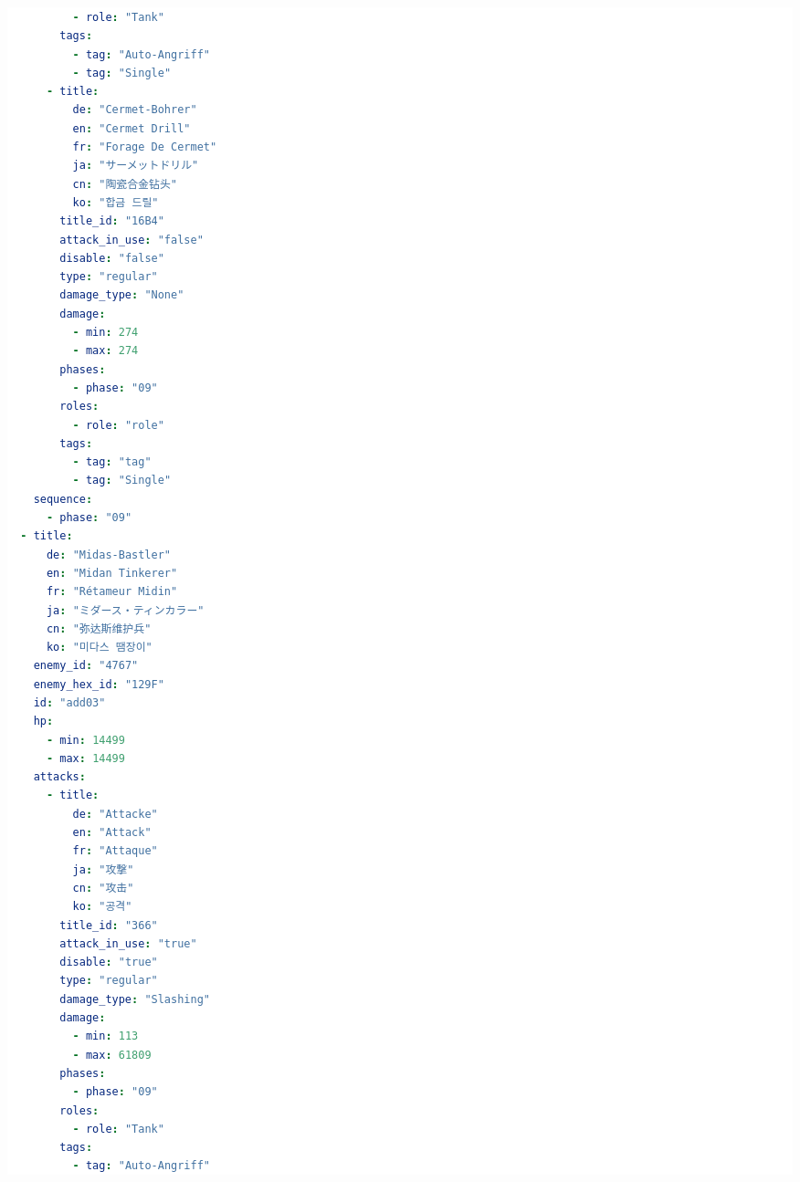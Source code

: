 ```yaml
          - role: "Tank"
        tags:
          - tag: "Auto-Angriff"
          - tag: "Single"
      - title:
          de: "Cermet-Bohrer"
          en: "Cermet Drill"
          fr: "Forage De Cermet"
          ja: "サーメットドリル"
          cn: "陶瓷合金钻头"
          ko: "합금 드릴"
        title_id: "16B4"
        attack_in_use: "false"
        disable: "false"
        type: "regular"
        damage_type: "None"
        damage:
          - min: 274
          - max: 274
        phases:
          - phase: "09"
        roles:
          - role: "role"
        tags:
          - tag: "tag"
          - tag: "Single"
    sequence:
      - phase: "09"
  - title:
      de: "Midas-Bastler"
      en: "Midan Tinkerer"
      fr: "Rétameur Midin"
      ja: "ミダース・ティンカラー"
      cn: "弥达斯维护兵"
      ko: "미다스 땜장이"
    enemy_id: "4767"
    enemy_hex_id: "129F"
    id: "add03"
    hp:
      - min: 14499
      - max: 14499
    attacks:
      - title:
          de: "Attacke"
          en: "Attack"
          fr: "Attaque"
          ja: "攻撃"
          cn: "攻击"
          ko: "공격"
        title_id: "366"
        attack_in_use: "true"
        disable: "true"
        type: "regular"
        damage_type: "Slashing"
        damage:
          - min: 113
          - max: 61809
        phases:
          - phase: "09"
        roles:
          - role: "Tank"
        tags:
          - tag: "Auto-Angriff"
```